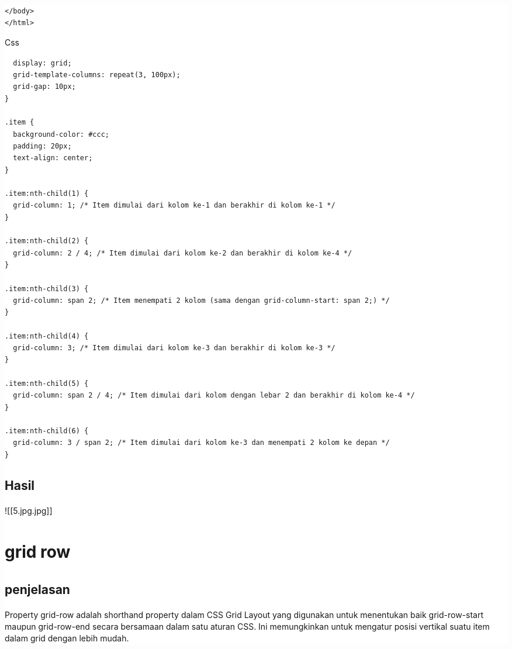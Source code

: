 ```html<!DOCTYPE html>
</body>
</html>
```
Css
```css.container {
  display: grid;
  grid-template-columns: repeat(3, 100px);
  grid-gap: 10px;
}

.item {
  background-color: #ccc;
  padding: 20px;
  text-align: center;
}

.item:nth-child(1) {
  grid-column: 1; /* Item dimulai dari kolom ke-1 dan berakhir di kolom ke-1 */
}

.item:nth-child(2) {
  grid-column: 2 / 4; /* Item dimulai dari kolom ke-2 dan berakhir di kolom ke-4 */
}

.item:nth-child(3) {
  grid-column: span 2; /* Item menempati 2 kolom (sama dengan grid-column-start: span 2;) */
}

.item:nth-child(4) {
  grid-column: 3; /* Item dimulai dari kolom ke-3 dan berakhir di kolom ke-3 */
}

.item:nth-child(5) {
  grid-column: span 2 / 4; /* Item dimulai dari kolom dengan lebar 2 dan berakhir di kolom ke-4 */
}

.item:nth-child(6) {
  grid-column: 3 / span 2; /* Item dimulai dari kolom ke-3 dan menempati 2 kolom ke depan */
}
```
## Hasil

![[5.jpg.jpg]]

# grid row
## penjelasan
  Property grid-row adalah shorthand property dalam CSS Grid Layout yang digunakan untuk menentukan baik grid-row-start maupun grid-row-end secara bersamaan dalam satu aturan CSS. Ini memungkinkan untuk mengatur posisi vertikal suatu item dalam grid dengan lebih mudah.

